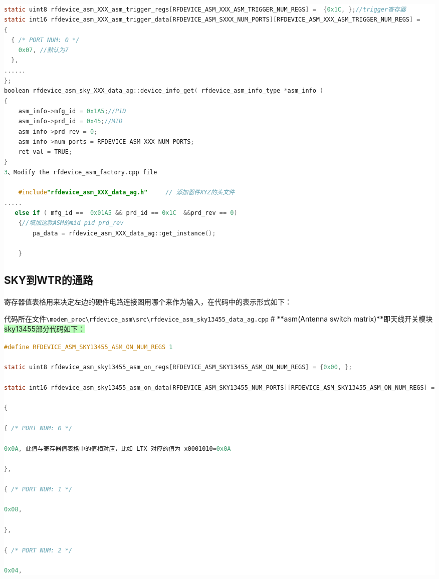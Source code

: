 ```c
static uint8 rfdevice_asm_XXX_asm_trigger_regs[RFDEVICE_ASM_XXX_ASM_TRIGGER_NUM_REGS] =  {0x1C, };//trigger寄存器
static int16 rfdevice_asm_XXX_asm_trigger_data[RFDEVICE_ASM_SXXX_NUM_PORTS][RFDEVICE_ASM_XXX_ASM_TRIGGER_NUM_REGS] =
{
  { /* PORT NUM: 0 */
    0x07, //默认为7
  },
......
};
boolean rfdevice_asm_sky_XXX_data_ag::device_info_get( rfdevice_asm_info_type *asm_info )
{
    asm_info->mfg_id = 0x1A5;//PID
    asm_info->prd_id = 0x45;//MID
    asm_info->prd_rev = 0;
    asm_info->num_ports = RFDEVICE_ASM_XXX_NUM_PORTS;
    ret_val = TRUE;
}
3、Modify the rfdevice_asm_factory.cpp file

    #include"rfdevice_asm_XXX_data_ag.h"     // 添加器件XYZ的头文件
.....
   else if ( mfg_id ==  0x01A5 && prd_id == 0x1C  &&prd_rev == 0)
    {//填加这款ASM的mid pid prd_rev
        pa_data = rfdevice_asm_XXX_data_ag::get_instance(); 

    }

```

## SKY到WTR的通路

寄存器值表格用来决定左边的硬件电路连接图用哪个来作为输入，在代码中的表示形式如下：                                                             

代码所在文件`\modem_proc\rfdevice_asm\src\rfdevice_asm_sky13455_data_ag.cpp`         # **asm(Antenna switch matrix)**即天线开关模块
<span style="background:#BBFFBB;">sky13455部分代码如下：</span>

```c
#define RFDEVICE_ASM_SKY13455_ASM_ON_NUM_REGS 1

static uint8 rfdevice_asm_sky13455_asm_on_regs[RFDEVICE_ASM_SKY13455_ASM_ON_NUM_REGS] = {0x00, };

static int16 rfdevice_asm_sky13455_asm_on_data[RFDEVICE_ASM_SKY13455_NUM_PORTS][RFDEVICE_ASM_SKY13455_ASM_ON_NUM_REGS] =

{

{ /* PORT NUM: 0 */

0x0A, 此值与寄存器值表格中的值相对应，比如 LTX 对应的值为 x0001010=0x0A

},

{ /* PORT NUM: 1 */

0x08,

},

{ /* PORT NUM: 2 */

0x04,

```